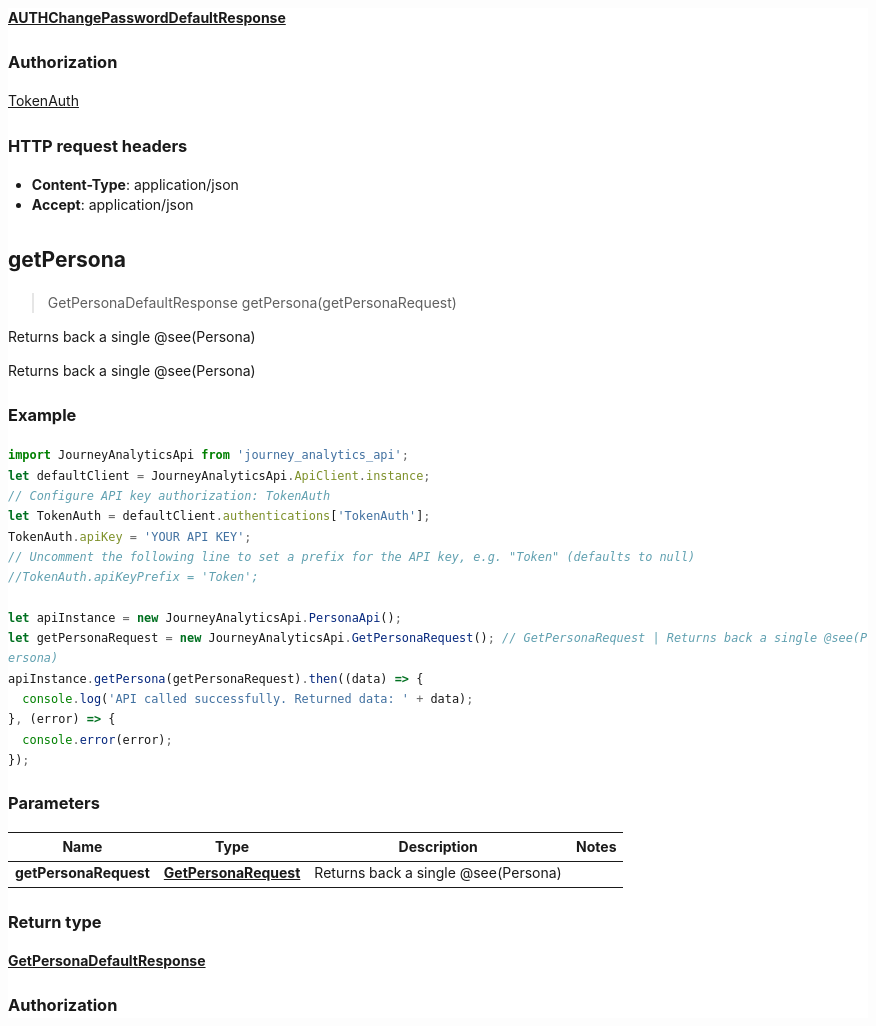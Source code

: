 [**AUTHChangePasswordDefaultResponse**](AUTHChangePasswordDefaultResponse.md)

### Authorization

[TokenAuth](../README.md#TokenAuth)

### HTTP request headers

- **Content-Type**: application/json
- **Accept**: application/json


## getPersona

> GetPersonaDefaultResponse getPersona(getPersonaRequest)

Returns back a single @see(Persona)

Returns back a single @see(Persona)

### Example

```javascript
import JourneyAnalyticsApi from 'journey_analytics_api';
let defaultClient = JourneyAnalyticsApi.ApiClient.instance;
// Configure API key authorization: TokenAuth
let TokenAuth = defaultClient.authentications['TokenAuth'];
TokenAuth.apiKey = 'YOUR API KEY';
// Uncomment the following line to set a prefix for the API key, e.g. "Token" (defaults to null)
//TokenAuth.apiKeyPrefix = 'Token';

let apiInstance = new JourneyAnalyticsApi.PersonaApi();
let getPersonaRequest = new JourneyAnalyticsApi.GetPersonaRequest(); // GetPersonaRequest | Returns back a single @see(Persona)
apiInstance.getPersona(getPersonaRequest).then((data) => {
  console.log('API called successfully. Returned data: ' + data);
}, (error) => {
  console.error(error);
});

```

### Parameters


Name | Type | Description  | Notes
------------- | ------------- | ------------- | -------------
 **getPersonaRequest** | [**GetPersonaRequest**](GetPersonaRequest.md)| Returns back a single @see(Persona) | 

### Return type

[**GetPersonaDefaultResponse**](GetPersonaDefaultResponse.md)

### Authorization
